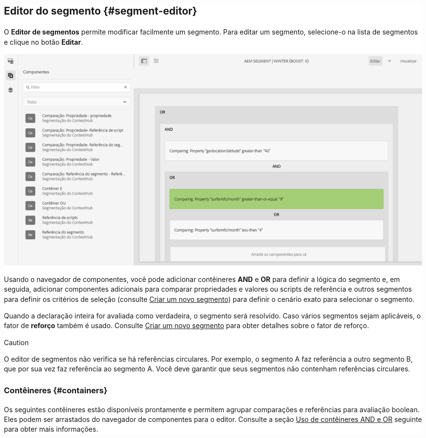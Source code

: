 ## Editor do segmento  {#segment-editor}


O **Editor de segmentos** permite modificar facilmente um segmento. Para editar um segmento, selecione-o na lista de segmentos e clique no botão **Editar**.

![Editor de segmento](../assets/contexthub-segment-editor.png)

Usando o navegador de componentes, você pode adicionar contêineres **AND** e **OR** para definir a lógica do segmento e, em seguida, adicionar componentes adicionais para comparar propriedades e valores ou scripts de referência e outros segmentos para definir os critérios de seleção (consulte [Criar um novo segmento](#creating-a-new-segment)) para definir o cenário exato para selecionar o segmento.

Quando a declaração inteira for avaliada como verdadeira, o segmento será resolvido. Caso vários segmentos sejam aplicáveis, o fator de **reforço** também é usado. Consulte [Criar um novo segmento](#creating-a-new-segment) para obter detalhes sobre o fator de reforço.

>[!CAUTION]
>
>O editor de segmentos não verifica se há referências circulares. Por exemplo, o segmento A faz referência a outro segmento B, que por sua vez faz referência ao segmento A. Você deve garantir que seus segmentos não contenham referências circulares.

### Contêineres {#containers}

Os seguintes contêineres estão disponíveis prontamente e permitem agrupar comparações e referências para avaliação boolean. Eles podem ser arrastados do navegador de componentes para o editor. Consulte a seção [Uso de contêineres AND e OR](#using-and-and-or-containers) seguinte para obter mais informações.
